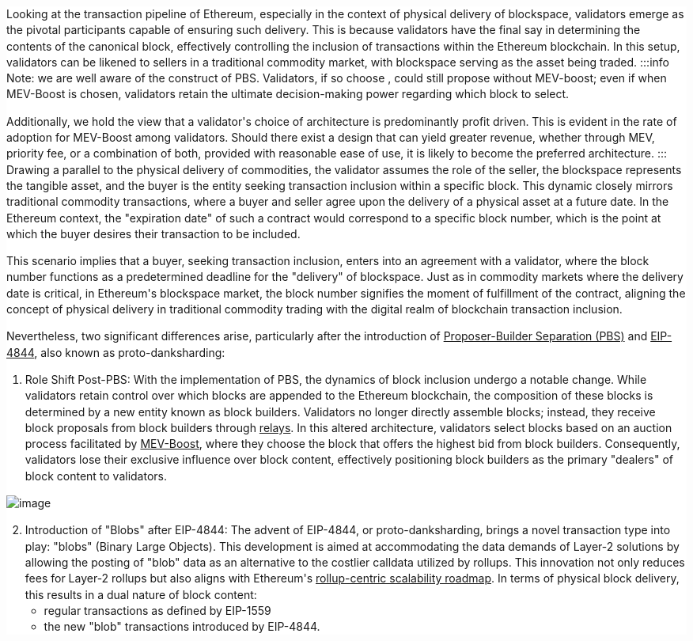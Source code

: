 Looking at the transaction pipeline of Ethereum, especially in the context of physical delivery of blockspace, validators emerge as the pivotal participants capable of ensuring such delivery. This is because validators have the final say in determining the contents of the canonical block, effectively controlling the inclusion of transactions within the Ethereum blockchain. In this setup, validators can be likened to sellers in a traditional commodity market, with blockspace serving as the asset being traded.
:::info
Note: we are well aware of the construct of PBS. Validators, if so choose , could still propose without MEV-boost; even if when MEV-Boost is chosen, validators retain the ultimate decision-making power regarding which block to select. 

Additionally, we hold the view that a validator's choice of architecture is predominantly profit driven. This is evident in the rate of adoption for MEV-Boost among validators. Should there exist a design that can yield greater revenue, whether through MEV, priority fee, or a combination of both, provided with reasonable ease of use, it is likely to become the preferred architecture.
:::
Drawing a parallel to the physical delivery of commodities, the validator assumes the role of the seller, the blockspace represents the tangible asset, and the buyer is the entity seeking transaction inclusion within a specific block. This dynamic closely mirrors traditional commodity transactions, where a buyer and seller agree upon the delivery of a physical asset at a future date. In the Ethereum context, the "expiration date" of such a contract would correspond to a specific block number, which is the point at which the buyer desires their transaction to be included.

This scenario implies that a buyer, seeking transaction inclusion, enters into an agreement with a validator, where the block number functions as a predetermined deadline for the "delivery" of blockspace. Just as in commodity markets where the delivery date is critical, in Ethereum's blockspace market, the block number signifies the moment of fulfillment of the contract, aligning the concept of physical delivery in traditional commodity trading with the digital realm of blockchain transaction inclusion.

Nevertheless, two significant differences arise, particularly after the introduction of [Proposer-Builder Separation (PBS)](https://ethereum.org/nl/roadmap/pbs/) and [EIP-4844](https://eips.ethereum.org/EIPS/eip-4844), also known as proto-danksharding:

1. Role Shift Post-PBS: With the implementation of PBS, the dynamics of block inclusion undergo a notable change. While validators retain control over which blocks are appended to the Ethereum blockchain, the composition of these blocks is determined by a new entity known as block builders. Validators no longer directly assemble blocks; instead, they receive block proposals from block builders through [relays](https://ethresear.ch/t/relays-in-a-post-epbs-world/16278). In this altered architecture, validators select blocks based on an auction process facilitated by [MEV-Boost](https://github.com/flashbots/mev-boost), where they choose the block that offers the highest bid from block builders. Consequently, validators lose their exclusive influence over block content, effectively positioning block builders as the primary "dealers" of block content to validators.

![image](https://hackmd.io/_uploads/ryMmhSf46.png)


2. Introduction of "Blobs" after EIP-4844: The advent of EIP-4844, or proto-danksharding, brings a novel transaction type into play: "blobs" (Binary Large Objects). This development is aimed at accommodating the data demands of Layer-2 solutions by allowing the posting of "blob" data as an alternative to the costlier calldata utilized by rollups. This innovation not only reduces fees for Layer-2 rollups but also aligns with Ethereum's [rollup-centric scalability roadmap](https://ethereum-magicians.org/t/a-rollup-centric-ethereum-roadmap/4698). In terms of physical block delivery, this results in a dual nature of block content: 
    - regular transactions as defined by EIP-1559
    - the new "blob" transactions introduced by EIP-4844. 
